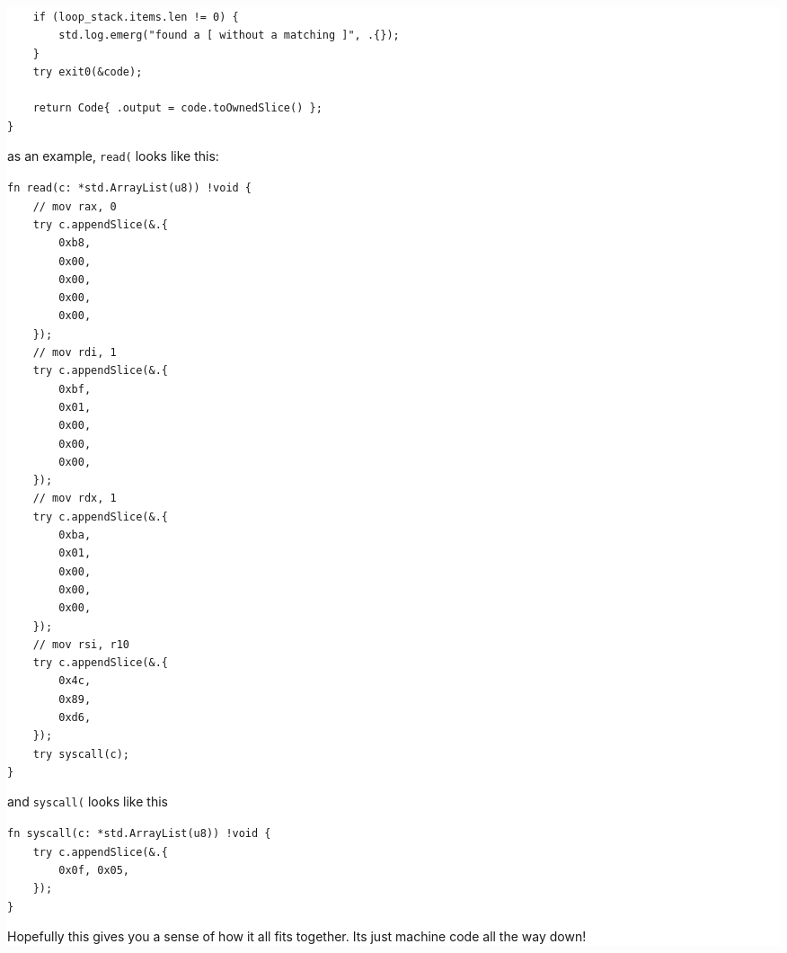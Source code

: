 ```zig
    if (loop_stack.items.len != 0) {
        std.log.emerg("found a [ without a matching ]", .{});
    }
    try exit0(&code);

    return Code{ .output = code.toOwnedSlice() };
}
```
as an example, `read(` looks like this:
```zig
fn read(c: *std.ArrayList(u8)) !void {
    // mov rax, 0
    try c.appendSlice(&.{
        0xb8,
        0x00,
        0x00,
        0x00,
        0x00,
    });
    // mov rdi, 1
    try c.appendSlice(&.{
        0xbf,
        0x01,
        0x00,
        0x00,
        0x00,
    });
    // mov rdx, 1
    try c.appendSlice(&.{
        0xba,
        0x01,
        0x00,
        0x00,
        0x00,
    });
    // mov rsi, r10
    try c.appendSlice(&.{
        0x4c,
        0x89,
        0xd6,
    });
    try syscall(c);
}
```
and `syscall(` looks like this
```zig
fn syscall(c: *std.ArrayList(u8)) !void {
    try c.appendSlice(&.{
        0x0f, 0x05,
    });
}
```
Hopefully this gives you a sense of how it all fits together. Its just machine code all the way down!
